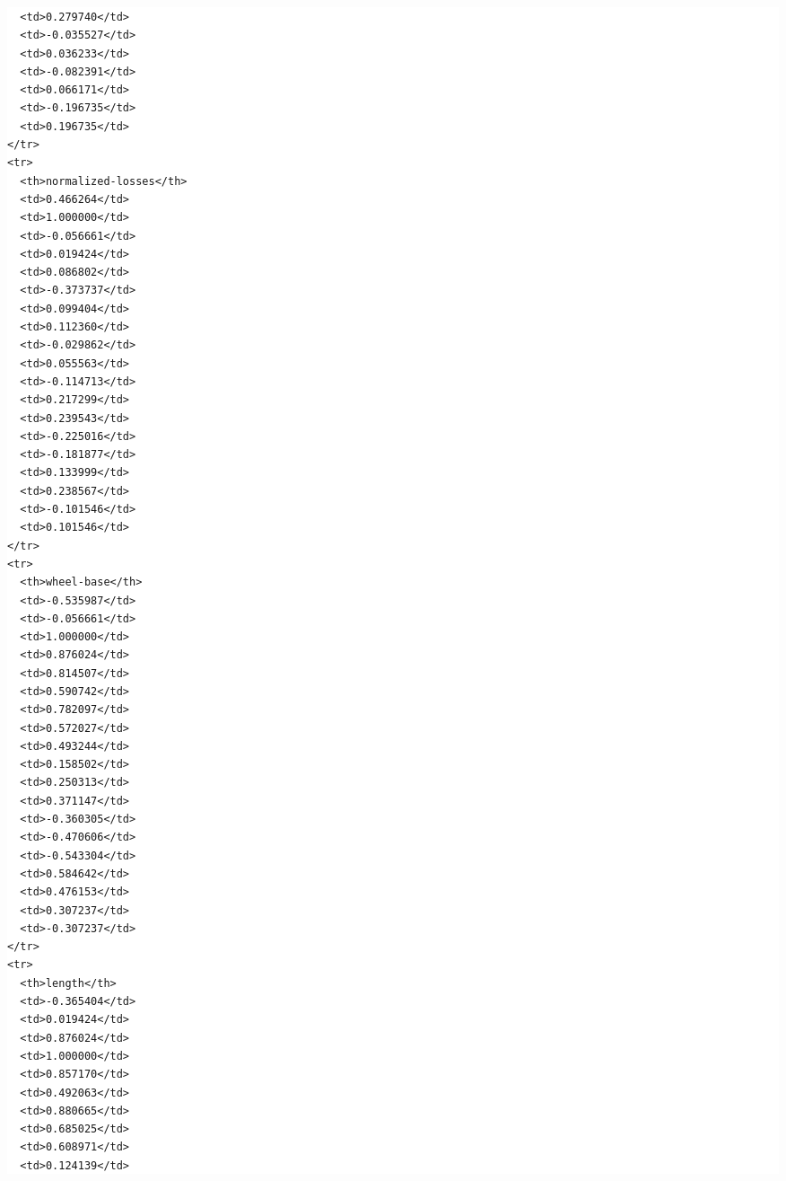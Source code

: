       <td>0.279740</td>
      <td>-0.035527</td>
      <td>0.036233</td>
      <td>-0.082391</td>
      <td>0.066171</td>
      <td>-0.196735</td>
      <td>0.196735</td>
    </tr>
    <tr>
      <th>normalized-losses</th>
      <td>0.466264</td>
      <td>1.000000</td>
      <td>-0.056661</td>
      <td>0.019424</td>
      <td>0.086802</td>
      <td>-0.373737</td>
      <td>0.099404</td>
      <td>0.112360</td>
      <td>-0.029862</td>
      <td>0.055563</td>
      <td>-0.114713</td>
      <td>0.217299</td>
      <td>0.239543</td>
      <td>-0.225016</td>
      <td>-0.181877</td>
      <td>0.133999</td>
      <td>0.238567</td>
      <td>-0.101546</td>
      <td>0.101546</td>
    </tr>
    <tr>
      <th>wheel-base</th>
      <td>-0.535987</td>
      <td>-0.056661</td>
      <td>1.000000</td>
      <td>0.876024</td>
      <td>0.814507</td>
      <td>0.590742</td>
      <td>0.782097</td>
      <td>0.572027</td>
      <td>0.493244</td>
      <td>0.158502</td>
      <td>0.250313</td>
      <td>0.371147</td>
      <td>-0.360305</td>
      <td>-0.470606</td>
      <td>-0.543304</td>
      <td>0.584642</td>
      <td>0.476153</td>
      <td>0.307237</td>
      <td>-0.307237</td>
    </tr>
    <tr>
      <th>length</th>
      <td>-0.365404</td>
      <td>0.019424</td>
      <td>0.876024</td>
      <td>1.000000</td>
      <td>0.857170</td>
      <td>0.492063</td>
      <td>0.880665</td>
      <td>0.685025</td>
      <td>0.608971</td>
      <td>0.124139</td>
